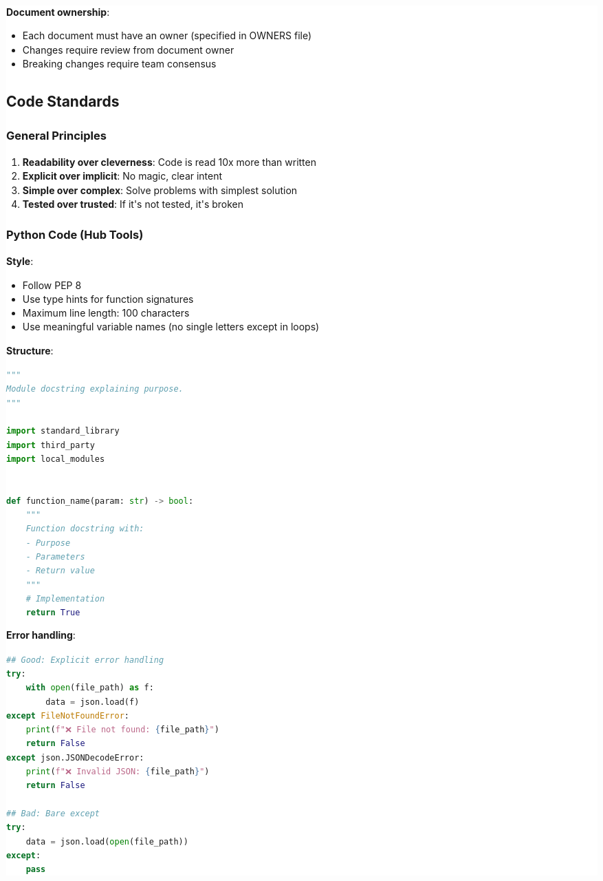 **Document ownership**:
- Each document must have an owner (specified in OWNERS file)
- Changes require review from document owner
- Breaking changes require team consensus

## Code Standards

### General Principles

1. **Readability over cleverness**: Code is read 10x more than written
2. **Explicit over implicit**: No magic, clear intent
3. **Simple over complex**: Solve problems with simplest solution
4. **Tested over trusted**: If it's not tested, it's broken

### Python Code (Hub Tools)

**Style**:
- Follow PEP 8
- Use type hints for function signatures
- Maximum line length: 100 characters
- Use meaningful variable names (no single letters except in loops)

**Structure**:
```python
"""
Module docstring explaining purpose.
"""

import standard_library
import third_party
import local_modules


def function_name(param: str) -> bool:
    """
    Function docstring with:
    - Purpose
    - Parameters
    - Return value
    """
    # Implementation
    return True
```

**Error handling**:
```python
## Good: Explicit error handling
try:
    with open(file_path) as f:
        data = json.load(f)
except FileNotFoundError:
    print(f"❌ File not found: {file_path}")
    return False
except json.JSONDecodeError:
    print(f"❌ Invalid JSON: {file_path}")
    return False

## Bad: Bare except
try:
    data = json.load(open(file_path))
except:
    pass
```
